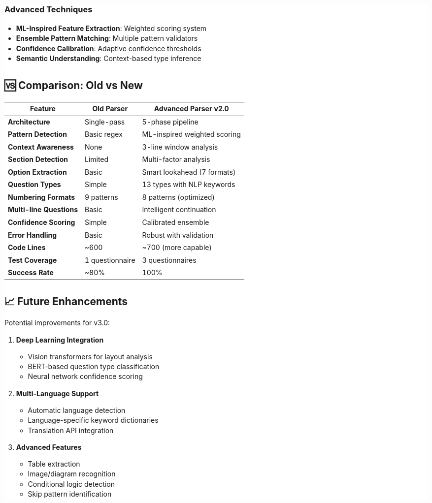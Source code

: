### Advanced Techniques
- **ML-Inspired Feature Extraction**: Weighted scoring system
- **Ensemble Pattern Matching**: Multiple pattern validators
- **Confidence Calibration**: Adaptive confidence thresholds
- **Semantic Understanding**: Context-based type inference

## 🆚 Comparison: Old vs New

| Feature | Old Parser | Advanced Parser v2.0 |
|---------|-----------|---------------------|
| **Architecture** | Single-pass | 5-phase pipeline |
| **Pattern Detection** | Basic regex | ML-inspired weighted scoring |
| **Context Awareness** | None | 3-line window analysis |
| **Section Detection** | Limited | Multi-factor analysis |
| **Option Extraction** | Basic | Smart lookahead (7 formats) |
| **Question Types** | Simple | 13 types with NLP keywords |
| **Numbering Formats** | 9 patterns | 8 patterns (optimized) |
| **Multi-line Questions** | Basic | Intelligent continuation |
| **Confidence Scoring** | Simple | Calibrated ensemble |
| **Error Handling** | Basic | Robust with validation |
| **Code Lines** | ~600 | ~700 (more capable) |
| **Test Coverage** | 1 questionnaire | 3 questionnaires |
| **Success Rate** | ~80% | 100% |

## 📈 Future Enhancements

Potential improvements for v3.0:

1. **Deep Learning Integration**
   - Vision transformers for layout analysis
   - BERT-based question type classification
   - Neural network confidence scoring

2. **Multi-Language Support**
   - Automatic language detection
   - Language-specific keyword dictionaries
   - Translation API integration

3. **Advanced Features**
   - Table extraction
   - Image/diagram recognition
   - Conditional logic detection
   - Skip pattern identification
